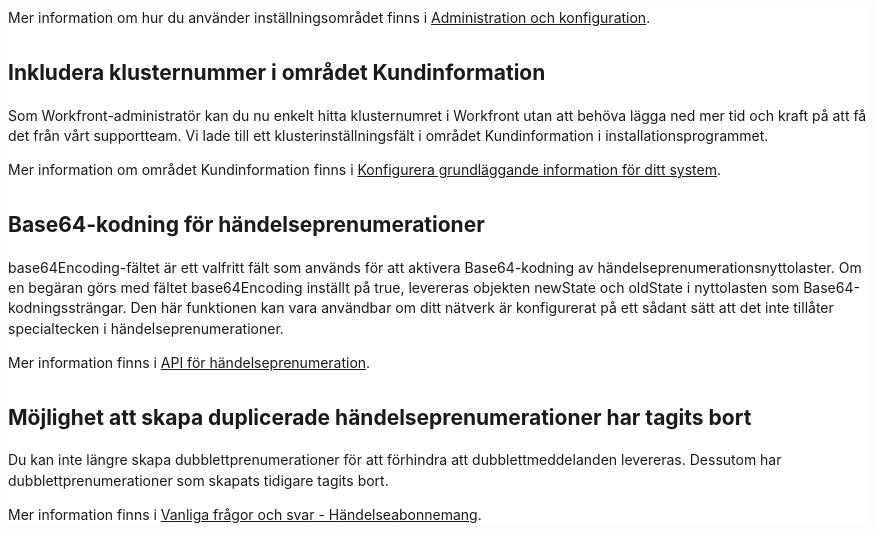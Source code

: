 Mer information om hur du använder inställningsområdet finns i [Administration och konfiguration](../../../administration-and-setup/administration-and-setup.md).

## Inkludera klusternummer i området Kundinformation

Som Workfront-administratör kan du nu enkelt hitta klusternumret i Workfront utan att behöva lägga ned mer tid och kraft på att få det från vårt supportteam. Vi lade till ett klusterinställningsfält i området Kundinformation i installationsprogrammet.

Mer information om området Kundinformation finns i [Konfigurera grundläggande information för ditt system](../../../administration-and-setup/get-started-wf-administration/configure-basic-info.md).

## Base64-kodning för händelseprenumerationer

base64Encoding-fältet är ett valfritt fält som används för att aktivera Base64-kodning av händelseprenumerationsnyttolaster. Om en begäran görs med fältet base64Encoding inställt på true, levereras objekten newState och oldState i nyttolasten som Base64-kodningssträngar. Den här funktionen kan vara användbar om ditt nätverk är konfigurerat på ett sådant sätt att det inte tillåter specialtecken i händelseprenumerationer.

Mer information finns i [API för händelseprenumeration](../../../wf-api/general/event-subs-api.md).

## Möjlighet att skapa duplicerade händelseprenumerationer har tagits bort

Du kan inte längre skapa dubblettprenumerationer för att förhindra att dubblettmeddelanden levereras. Dessutom har dubblettprenumerationer som skapats tidigare tagits bort.

Mer information finns i [Vanliga frågor och svar - Händelseabonnemang](../../../wf-api/general/event-subs-faq.md).
